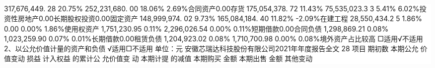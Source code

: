 317,676,449.
28
20.75%
252,231,680.
00
18.06%
2.69%合同资产0.00存货
175,054,378.
72
11.43%
75,535,023.3
3
5.41%
6.02%投资性房地产0.00长期股权投资0.00固定资产
148,999,974.
02
9.73%
165,084,184.
40
11.82%
-2.09%在建工程
28,550,434.2
5
1.86%
0.00
0.00%
1.86%使用权资产
1,751,230.95
0.11%
2,296,026.54
0.00%
0.11%短期借款0.00合同负债
1,298,869.21
0.08%
1,023,259.90
0.07%
0.01%长期借款0.00租赁负债
1,204,923.02
0.08%
1,710,700.98
0.00%
0.08%境外资产占比较高
□适用√不适用
2、以公允价值计量的资产和负债
√适用□不适用
单位：元
安徽芯瑞达科技股份有限公司2021年年度报告全文
28
项目
期初数
本期公允
价值变动
损益
计入权益
的累计公
允价值变
动
本期计提
的减值
本期购买
金额
本期出售
金额
其他变动